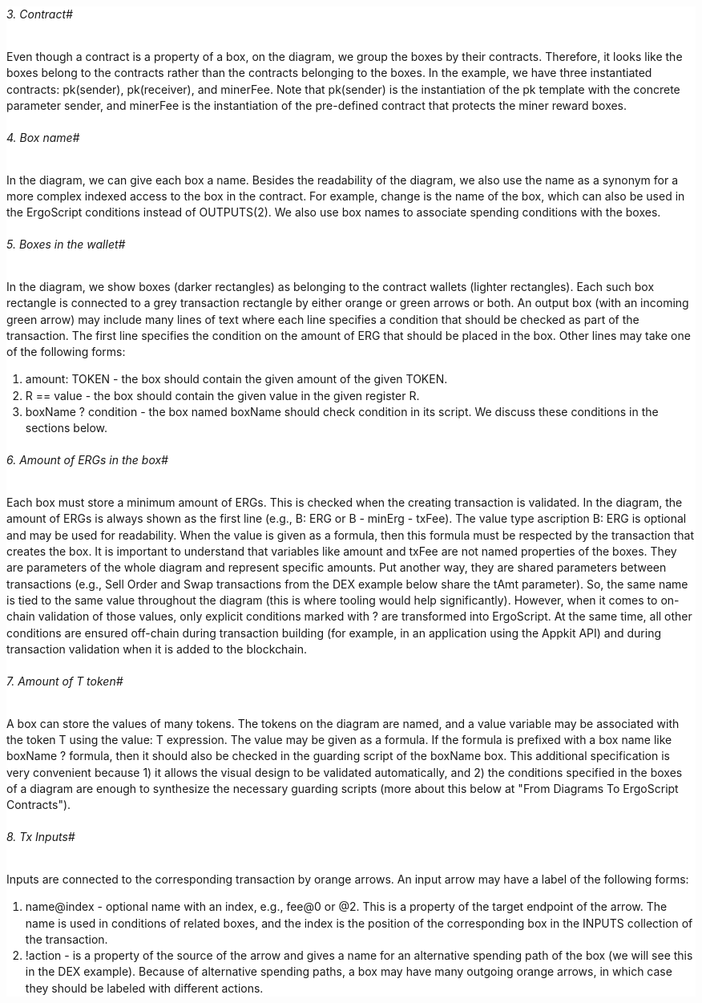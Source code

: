 ###### 3. Contract#
Even though a contract is a property of a box, on the diagram, we group the boxes by their contracts. Therefore, it looks like the boxes belong to the contracts rather than the contracts belonging to the boxes. In the example, we have three instantiated contracts: pk(sender), pk(receiver), and minerFee. Note that pk(sender) is the instantiation of the pk template with the concrete parameter sender, and minerFee is the instantiation of the pre-defined contract that protects the miner reward boxes.

###### 4. Box name#
In the diagram, we can give each box a name. Besides the readability of the diagram, we also use the name as a synonym for a more complex indexed access to the box in the contract. For example, change is the name of the box, which can also be used in the ErgoScript conditions instead of OUTPUTS(2). We also use box names to associate spending conditions with the boxes.

###### 5. Boxes in the wallet#
In the diagram, we show boxes (darker rectangles) as belonging to the contract wallets (lighter rectangles). Each such box rectangle is connected to a grey transaction rectangle by either orange or green arrows or both. An output box (with an incoming green arrow) may include many lines of text where each line specifies a condition that should be checked as part of the transaction. The first line specifies the condition on the amount of ERG that should be placed in the box. Other lines may take one of the following forms:
1) amount: TOKEN - the box should contain the given amount of the given TOKEN.
2) R == value - the box should contain the given value in the given register R.
3) boxName ? condition - the box named boxName should check condition in its script.
We discuss these conditions in the sections below.

###### 6. Amount of ERGs in the box#
Each box must store a minimum amount of ERGs. This is checked when the creating transaction is validated. In the diagram, the amount of ERGs is always shown as the first line (e.g., B: ERG or B - minErg - txFee). The value type ascription B: ERG is optional and may be used for readability. When the value is given as a formula, then this formula must be respected by the transaction that creates the box.
It is important to understand that variables like amount and txFee are not named properties of the boxes. They are parameters of the whole diagram and represent specific amounts. Put another way, they are shared parameters between transactions (e.g., Sell Order and Swap transactions from the DEX example below share the tAmt parameter). So, the same name is tied to the same value throughout the diagram (this is where tooling would help significantly). However, when it comes to on-chain validation of those values, only explicit conditions marked with ? are transformed into ErgoScript. At the same time, all other conditions are ensured off-chain during transaction building (for example, in an application using the Appkit API) and during transaction validation when it is added to the blockchain.

###### 7. Amount of T token#
A box can store the values of many tokens. The tokens on the diagram are named, and a value variable may be associated with the token T using the value: T expression. The value may be given as a formula. If the formula is prefixed with a box name like boxName ? formula, then it should also be checked in the guarding script of the boxName box. This additional specification is very convenient because 1) it allows the visual design to be validated automatically, and 2) the conditions specified in the boxes of a diagram are enough to synthesize the necessary guarding scripts (more about this below at "From Diagrams To ErgoScript Contracts").

###### 8. Tx Inputs#
Inputs are connected to the corresponding transaction by orange arrows. An input arrow may have a label of the following forms:
1) name@index - optional name with an index, e.g., fee@0 or @2. This is a property of the target endpoint of the arrow. The name is used in conditions of related boxes, and the index is the position of the corresponding box in the INPUTS collection of the transaction.
2) !action - is a property of the source of the arrow and gives a name for an alternative spending path of the box (we will see this in the DEX example).
Because of alternative spending paths, a box may have many outgoing orange arrows, in which case they should be labeled with different actions.
